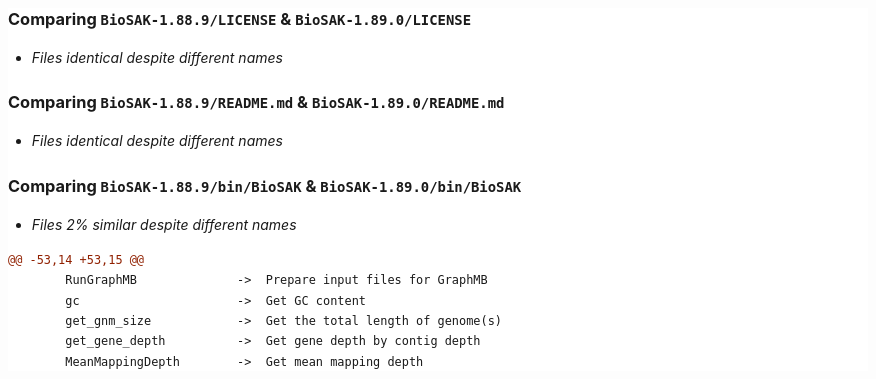 ### Comparing `BioSAK-1.88.9/LICENSE` & `BioSAK-1.89.0/LICENSE`

 * *Files identical despite different names*

### Comparing `BioSAK-1.88.9/README.md` & `BioSAK-1.89.0/README.md`

 * *Files identical despite different names*

### Comparing `BioSAK-1.88.9/bin/BioSAK` & `BioSAK-1.89.0/bin/BioSAK`

 * *Files 2% similar despite different names*

```diff
@@ -53,14 +53,15 @@
        RunGraphMB              ->  Prepare input files for GraphMB
        gc                      ->  Get GC content
        get_gnm_size            ->  Get the total length of genome(s)
        get_gene_depth          ->  Get gene depth by contig depth
        MeanMappingDepth        ->  Get mean mapping depth 
